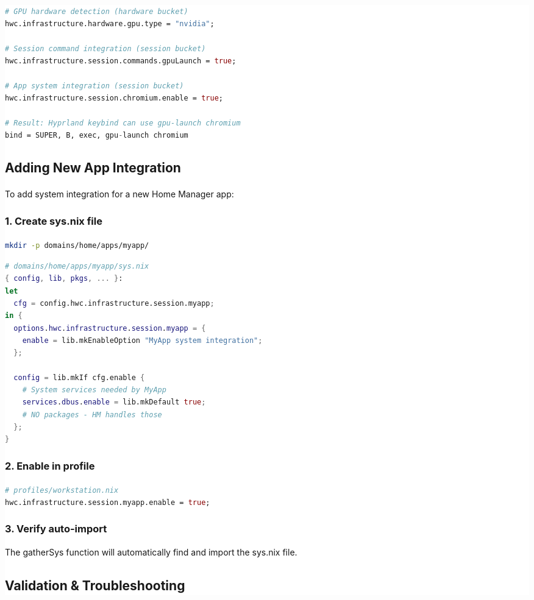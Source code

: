 ```nix
# GPU hardware detection (hardware bucket)
hwc.infrastructure.hardware.gpu.type = "nvidia";

# Session command integration (session bucket)  
hwc.infrastructure.session.commands.gpuLaunch = true;

# App system integration (session bucket)
hwc.infrastructure.session.chromium.enable = true;

# Result: Hyprland keybind can use gpu-launch chromium
bind = SUPER, B, exec, gpu-launch chromium
```

## Adding New App Integration

To add system integration for a new Home Manager app:

### 1. Create sys.nix file
```bash
mkdir -p domains/home/apps/myapp/
```

```nix
# domains/home/apps/myapp/sys.nix
{ config, lib, pkgs, ... }:
let
  cfg = config.hwc.infrastructure.session.myapp;
in {
  options.hwc.infrastructure.session.myapp = {
    enable = lib.mkEnableOption "MyApp system integration";
  };
  
  config = lib.mkIf cfg.enable {
    # System services needed by MyApp
    services.dbus.enable = lib.mkDefault true;
    # NO packages - HM handles those
  };
}
```

### 2. Enable in profile
```nix
# profiles/workstation.nix  
hwc.infrastructure.session.myapp.enable = true;
```

### 3. Verify auto-import
The gatherSys function will automatically find and import the sys.nix file.

## Validation & Troubleshooting
